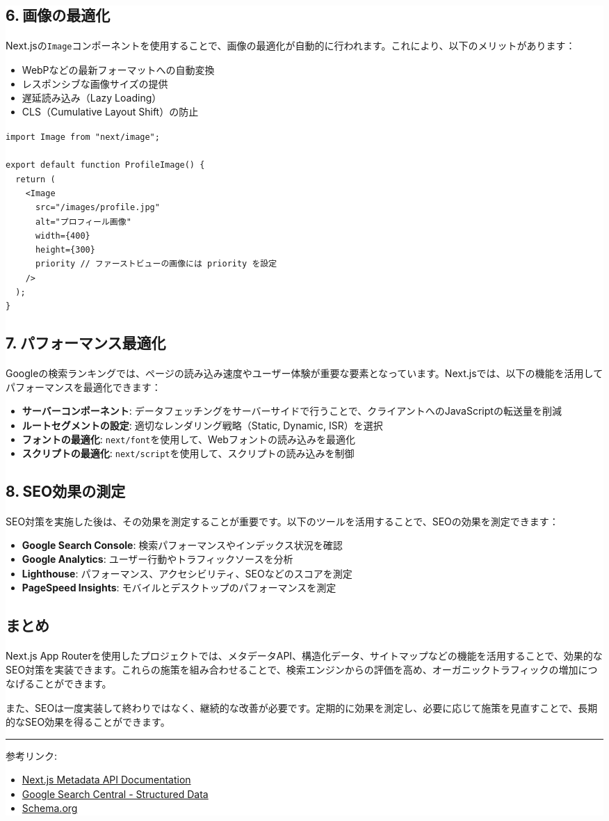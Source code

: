 ## 6. 画像の最適化

Next.jsの`Image`コンポーネントを使用することで、画像の最適化が自動的に行われます。これにより、以下のメリットがあります：

- WebPなどの最新フォーマットへの自動変換
- レスポンシブな画像サイズの提供
- 遅延読み込み（Lazy Loading）
- CLS（Cumulative Layout Shift）の防止

```tsx
import Image from "next/image";

export default function ProfileImage() {
  return (
    <Image
      src="/images/profile.jpg"
      alt="プロフィール画像"
      width={400}
      height={300}
      priority // ファーストビューの画像には priority を設定
    />
  );
}
```

## 7. パフォーマンス最適化

Googleの検索ランキングでは、ページの読み込み速度やユーザー体験が重要な要素となっています。Next.jsでは、以下の機能を活用してパフォーマンスを最適化できます：

- **サーバーコンポーネント**: データフェッチングをサーバーサイドで行うことで、クライアントへのJavaScriptの転送量を削減
- **ルートセグメントの設定**: 適切なレンダリング戦略（Static, Dynamic, ISR）を選択
- **フォントの最適化**: `next/font`を使用して、Webフォントの読み込みを最適化
- **スクリプトの最適化**: `next/script`を使用して、スクリプトの読み込みを制御

## 8. SEO効果の測定

SEO対策を実施した後は、その効果を測定することが重要です。以下のツールを活用することで、SEOの効果を測定できます：

- **Google Search Console**: 検索パフォーマンスやインデックス状況を確認
- **Google Analytics**: ユーザー行動やトラフィックソースを分析
- **Lighthouse**: パフォーマンス、アクセシビリティ、SEOなどのスコアを測定
- **PageSpeed Insights**: モバイルとデスクトップのパフォーマンスを測定

## まとめ

Next.js App Routerを使用したプロジェクトでは、メタデータAPI、構造化データ、サイトマップなどの機能を活用することで、効果的なSEO対策を実装できます。これらの施策を組み合わせることで、検索エンジンからの評価を高め、オーガニックトラフィックの増加につなげることができます。

また、SEOは一度実装して終わりではなく、継続的な改善が必要です。定期的に効果を測定し、必要に応じて施策を見直すことで、長期的なSEO効果を得ることができます。

---

参考リンク:
- [Next.js Metadata API Documentation](https://nextjs.org/docs/app/api-reference/functions/generate-metadata)
- [Google Search Central - Structured Data](https://developers.google.com/search/docs/advanced/structured-data/intro-structured-data)
- [Schema.org](https://schema.org/)
